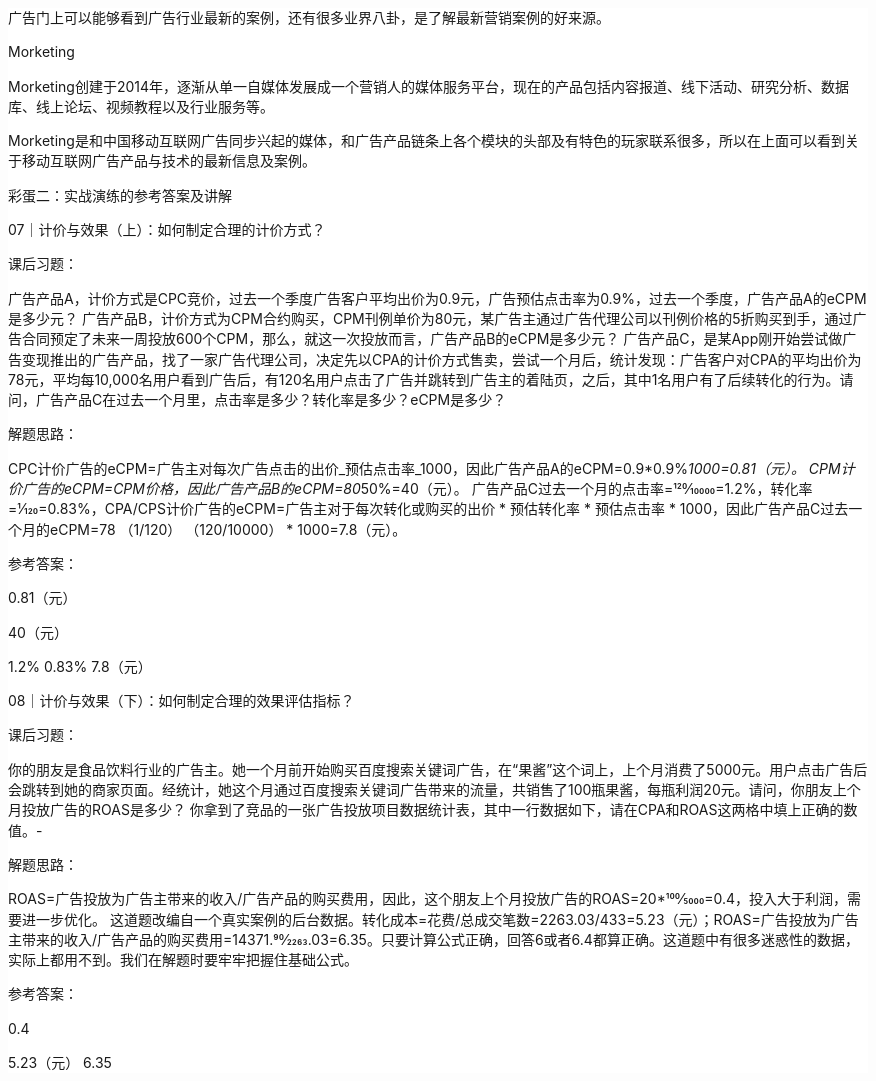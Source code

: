 广告门上可以能够看到广告行业最新的案例，还有很多业界八卦，是了解最新营销案例的好来源。

Morketing

Morketing创建于2014年，逐渐从单一自媒体发展成一个营销人的媒体服务平台，现在的产品包括内容报道、线下活动、研究分析、数据库、线上论坛、视频教程以及行业服务等。

Morketing是和中国移动互联网广告同步兴起的媒体，和广告产品链条上各个模块的头部及有特色的玩家联系很多，所以在上面可以看到关于移动互联网广告产品与技术的最新信息及案例。

彩蛋二：实战演练的参考答案及讲解

07｜计价与效果（上）：如何制定合理的计价方式？

课后习题：


广告产品A，计价方式是CPC竞价，过去一个季度广告客户平均出价为0.9元，广告预估点击率为0.9%，过去一个季度，广告产品A的eCPM是多少元？
广告产品B，计价方式为CPM合约购买，CPM刊例单价为80元，某广告主通过广告代理公司以刊例价格的5折购买到手，通过广告合同预定了未来一周投放600个CPM，那么，就这一次投放而言，广告产品B的eCPM是多少元？
广告产品C，是某App刚开始尝试做广告变现推出的广告产品，找了一家广告代理公司，决定先以CPA的计价方式售卖，尝试一个月后，统计发现：广告客户对CPA的平均出价为78元，平均每10,000名用户看到广告后，有120名用户点击了广告并跳转到广告主的着陆页，之后，其中1名用户有了后续转化的行为。请问，广告产品C在过去一个月里，点击率是多少？转化率是多少？eCPM是多少？


解题思路：


CPC计价广告的eCPM=广告主对每次广告点击的出价_预估点击率_1000，因此广告产品A的eCPM=0.9*0.9%*1000=0.81（元）。
CPM计价广告的eCPM=CPM价格，因此广告产品B的eCPM=80*50%=40（元）。
广告产品C过去一个月的点击率=120⁄10000=1.2%，转化率=1⁄120=0.83%，CPA/CPS计价广告的eCPM=广告主对于每次转化或购买的出价 * 预估转化率 * 预估点击率 * 1000，因此广告产品C过去一个月的eCPM=78 （1/120） （120/10000） * 1000=7.8（元）。


参考答案：


0.81（元）

40（元）

1.2% 0.83% 7.8（元）


08｜计价与效果（下）：如何制定合理的效果评估指标？

课后习题：


你的朋友是食品饮料行业的广告主。她一个月前开始购买百度搜索关键词广告，在“果酱”这个词上，上个月消费了5000元。用户点击广告后会跳转到她的商家页面。经统计，她这个月通过百度搜索关键词广告带来的流量，共销售了100瓶果酱，每瓶利润20元。请问，你朋友上个月投放广告的ROAS是多少？
你拿到了竞品的一张广告投放项目数据统计表，其中一行数据如下，请在CPA和ROAS这两格中填上正确的数值。-



解题思路：


ROAS=广告投放为广告主带来的收入/广告产品的购买费用，因此，这个朋友上个月投放广告的ROAS=20*100⁄5000=0.4，投入大于利润，需要进一步优化。
这道题改编自一个真实案例的后台数据。转化成本=花费/总成交笔数=2263.03/433=5.23（元）；ROAS=广告投放为广告主带来的收入/广告产品的购买费用=14371.90⁄2263.03=6.35。只要计算公式正确，回答6或者6.4都算正确。这道题中有很多迷惑性的数据，实际上都用不到。我们在解题时要牢牢把握住基础公式。


参考答案：


0.4

5.23（元） 6.35
